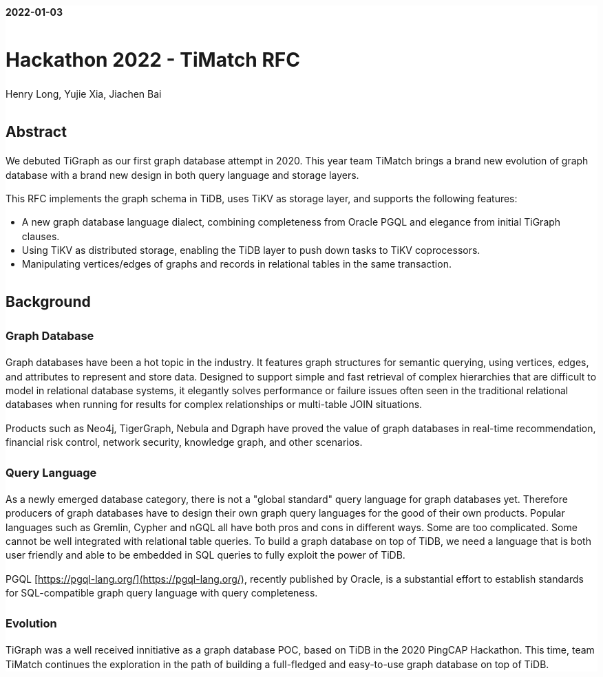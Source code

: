 #### 2022-01-03

# **Hackathon 2022 - TiMatch RFC**

Henry Long, Yujie Xia, Jiachen Bai

## **Abstract**

We debuted TiGraph as our first graph database attempt in 2020. This year team TiMatch brings a brand new evolution of graph database with a brand new design in both query language and storage layers.

This RFC implements the graph schema in TiDB, uses TiKV as storage layer, and supports the following features:

- A new graph database language dialect, combining completeness from Oracle PGQL and elegance from initial TiGraph clauses.
- Using TiKV as distributed storage, enabling the TiDB layer to push down tasks to TiKV coprocessors.
- Manipulating vertices/edges of graphs and records in relational tables in the same transaction.

## **Background**

### Graph Database

Graph databases have been a hot topic in the industry. It features graph structures for semantic querying, using vertices, edges, and attributes to represent and store data. Designed to support simple and fast retrieval of complex hierarchies that are difficult to model in relational database systems, it elegantly solves performance or failure issues often seen in the traditional relational databases when running for results for complex relationships or multi-table JOIN situations.

Products such as Neo4j, TigerGraph, Nebula and Dgraph have proved the value of graph databases in real-time recommendation, financial risk control, network security, knowledge graph, and other scenarios.

### Query Language

As a newly emerged database category, there is not a &quot;global standard&quot; query language for graph databases yet. Therefore producers of graph databases have to design their own graph query languages for the good of their own products. Popular languages such as Gremlin, Cypher and nGQL all have both pros and cons in different ways. Some are too complicated. Some cannot be well integrated with relational table queries. To build a graph database on top of TiDB, we need a language that is both user friendly and able to be embedded in SQL queries to fully exploit the power of TiDB.

PGQL [https://pgql-lang.org/](https://pgql-lang.org/), recently published by Oracle, is a substantial effort to establish standards for SQL-compatible graph query language with query completeness.

### Evolution

TiGraph was a well received innitiative as a graph database POC, based on TiDB in the 2020 PingCAP Hackathon. This time, team TiMatch continues the exploration in the path of building a full-fledged and easy-to-use graph database on top of TiDB.
